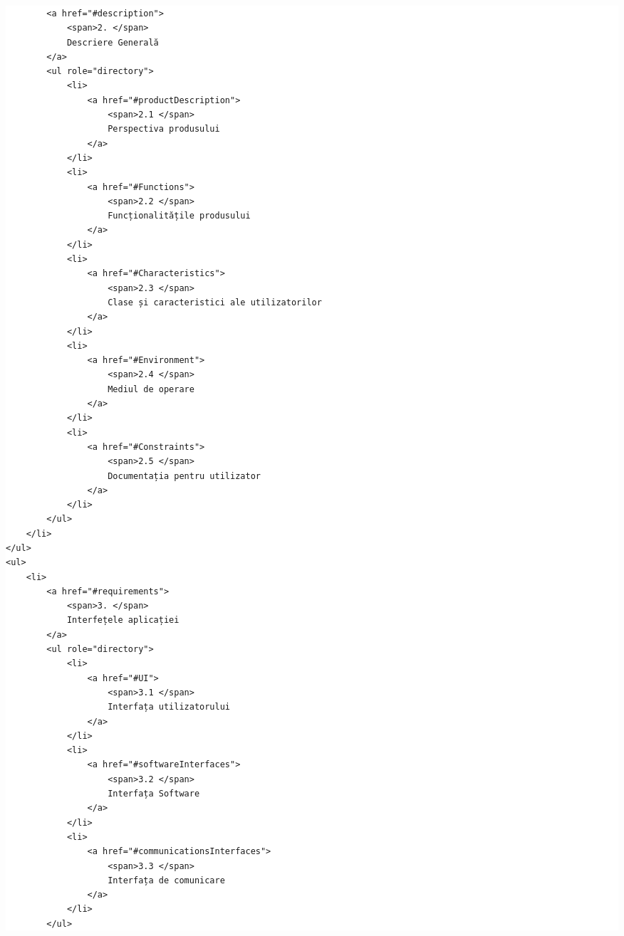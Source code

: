             <a href="#description">
                <span>2. </span>
                Descriere Generală
            </a>
            <ul role="directory">
                <li>
                    <a href="#productDescription">
                        <span>2.1 </span>
                        Perspectiva produsului
                    </a>
                </li>
                <li>
                    <a href="#Functions">
                        <span>2.2 </span>
                        Funcționalitățile produsului
                    </a>
                </li>
                <li>
                    <a href="#Characteristics">
                        <span>2.3 </span>
                        Clase și caracteristici ale utilizatorilor
                    </a>
                </li>
                <li>
                    <a href="#Environment">
                        <span>2.4 </span>
                        Mediul de operare
                    </a>
                </li>
                <li>
                    <a href="#Constraints">
                        <span>2.5 </span>
                        Documentația pentru utilizator
                    </a>
                </li>
            </ul>
        </li>
    </ul>
    <ul>
        <li>
            <a href="#requirements">
                <span>3. </span>
                Interfețele aplicației
            </a>
            <ul role="directory">
                <li>
                    <a href="#UI">
                        <span>3.1 </span>
                        Interfața utilizatorului
                    </a>
                </li>
                <li>
                    <a href="#softwareInterfaces">
                        <span>3.2 </span>
                        Interfața Software
                    </a>
                </li>
                <li>
                    <a href="#communicationsInterfaces">
                        <span>3.3 </span>
                        Interfața de comunicare
                    </a>
                </li>
            </ul>